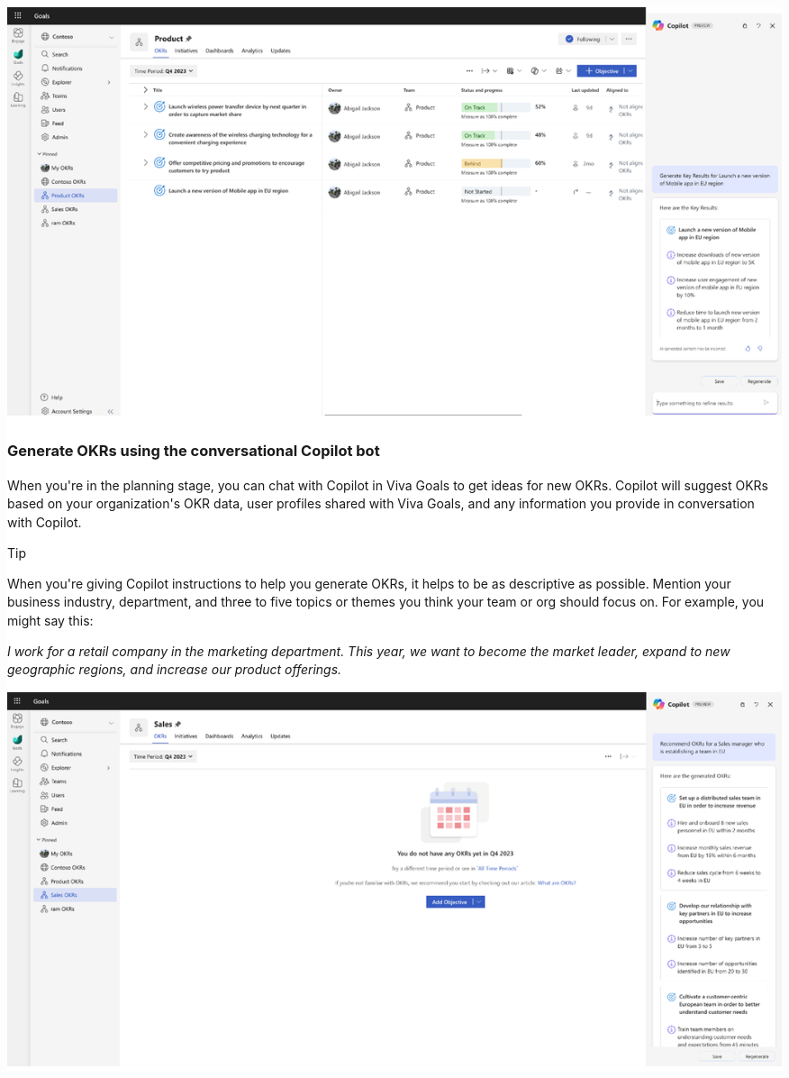 ![Screenshot that shows a view of a product team's OKRs with Copilot offering key results for a certain objective on the right side.](..\media\goals\copilot\suggested-key-results.png)

### Generate OKRs using the conversational Copilot bot

When you're in the planning stage, you can chat with Copilot in Viva Goals to get ideas for new OKRs. Copilot will suggest OKRs based on your organization's OKR data, user profiles shared with Viva Goals, and any information you provide in conversation with Copilot.

> [!TIP]
> When you're giving Copilot instructions to help you generate OKRs, it helps to be as descriptive as possible. Mention your business industry, department, and three to five topics or themes you think your team or org should focus on. For example, you might say this:
>
> *I work for a retail company in the marketing department. This year, we want to become the market leader, expand to new geographic regions, and increase our product offerings.*

![Screenshot that shows a view of a sales team with no OKRs, but for which the user has requested and received suggested OKRs through conversing with Copilot on the right side.](..\media\goals\copilot\conversational-okr-suggestions.png)
